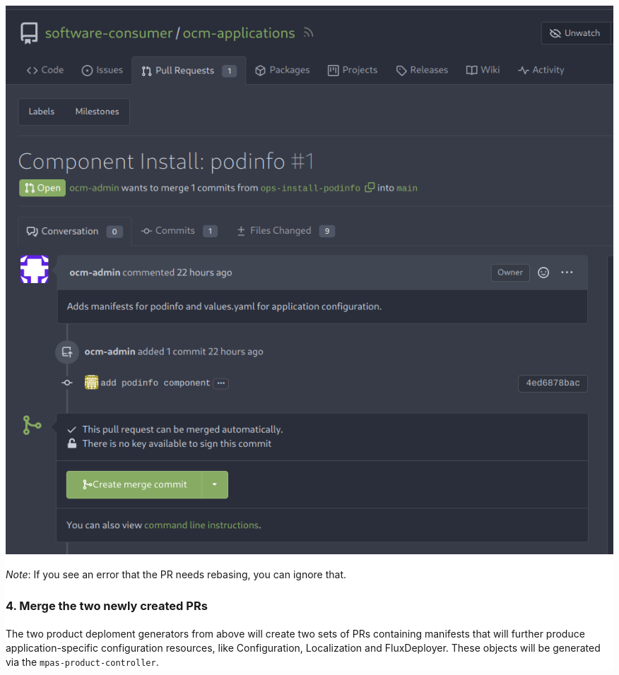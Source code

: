 ![install](./docs/images/install.png)

_Note_: If you see an error that the PR needs rebasing, you can ignore that.

### 4. Merge the two newly created PRs

The two product deploment generators from above will create two sets of PRs containing manifests that will further produce application-specific configuration resources, like Configuration, Localization and FluxDeployer.
These objects will be generated via the `mpas-product-controller`.
